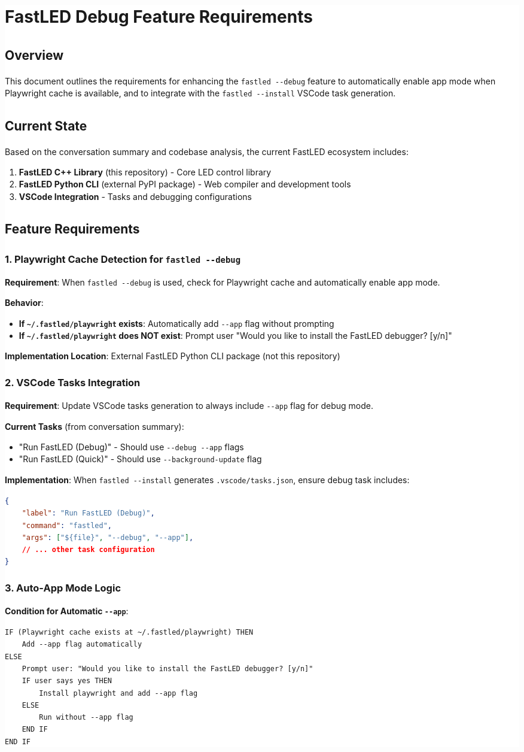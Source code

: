 # FastLED Debug Feature Requirements

## Overview

This document outlines the requirements for enhancing the `fastled --debug` feature to automatically enable app mode when Playwright cache is available, and to integrate with the `fastled --install` VSCode task generation.

## Current State

Based on the conversation summary and codebase analysis, the current FastLED ecosystem includes:

1. **FastLED C++ Library** (this repository) - Core LED control library
2. **FastLED Python CLI** (external PyPI package) - Web compiler and development tools
3. **VSCode Integration** - Tasks and debugging configurations

## Feature Requirements

### 1. Playwright Cache Detection for `fastled --debug`

**Requirement**: When `fastled --debug` is used, check for Playwright cache and automatically enable app mode.

**Behavior**:
- **If `~/.fastled/playwright` exists**: Automatically add `--app` flag without prompting
- **If `~/.fastled/playwright` does NOT exist**: Prompt user "Would you like to install the FastLED debugger? [y/n]"

**Implementation Location**: External FastLED Python CLI package (not this repository)

### 2. VSCode Tasks Integration

**Requirement**: Update VSCode tasks generation to always include `--app` flag for debug mode.

**Current Tasks** (from conversation summary):
- "Run FastLED (Debug)" - Should use `--debug --app` flags
- "Run FastLED (Quick)" - Should use `--background-update` flag

**Implementation**: When `fastled --install` generates `.vscode/tasks.json`, ensure debug task includes:
```json
{
    "label": "Run FastLED (Debug)",
    "command": "fastled",
    "args": ["${file}", "--debug", "--app"],
    // ... other task configuration
}
```

### 3. Auto-App Mode Logic

**Condition for Automatic `--app`**:
```
IF (Playwright cache exists at ~/.fastled/playwright) THEN
    Add --app flag automatically
ELSE
    Prompt user: "Would you like to install the FastLED debugger? [y/n]"
    IF user says yes THEN
        Install playwright and add --app flag
    ELSE
        Run without --app flag
    END IF
END IF
```
